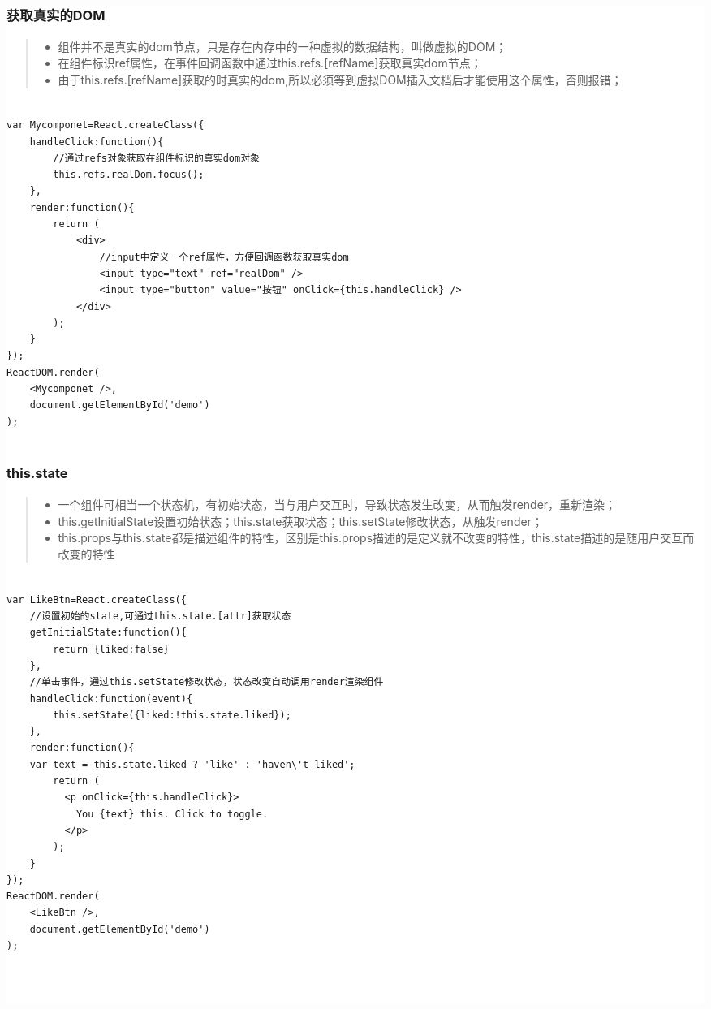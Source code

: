 </code></pre>

### 获取真实的DOM

>- 组件并不是真实的dom节点，只是存在内存中的一种虚拟的数据结构，叫做虚拟的DOM；
>- 在组件标识ref属性，在事件回调函数中通过this.refs.[refName]获取真实dom节点；
>- 由于this.refs.[refName]获取的时真实的dom,所以必须等到虚拟DOM插入文档后才能使用这个属性，否则报错；

<pre><code>
var Mycomponet=React.createClass({
	handleClick:function(){
		//通过refs对象获取在组件标识的真实dom对象
		this.refs.realDom.focus();
	},
	render:function(){
		return (
			&lt;div&gt;
				//input中定义一个ref属性，方便回调函数获取真实dom
				&lt;input type=&quot;text&quot; ref=&quot;realDom&quot; /&gt;
				&lt;input type=&quot;button&quot; value=&quot;按钮&quot; onClick={this.handleClick} /&gt;			
			&lt;/div&gt;
		);
	}
});
ReactDOM.render(
	&lt;Mycomponet /&gt;,
	document.getElementById(&#39;demo&#39;)
);

</code></pre>

### this.state

>- 一个组件可相当一个状态机，有初始状态，当与用户交互时，导致状态发生改变，从而触发render，重新渲染；
>- this.getInitialState设置初始状态；this.state获取状态；this.setState修改状态，从触发render；
>- this.props与this.state都是描述组件的特性，区别是this.props描述的是定义就不改变的特性，this.state描述的是随用户交互而改变的特性
<pre><code>
var LikeBtn=React.createClass({
	//设置初始的state,可通过this.state.[attr]获取状态
	getInitialState:function(){
		return {liked:false}
	},
	//单击事件，通过this.setState修改状态，状态改变自动调用render渲染组件
	handleClick:function(event){
		this.setState({liked:!this.state.liked});
	},
	render:function(){
	var text = this.state.liked ? &#39;like&#39; : &#39;haven\&#39;t liked&#39;;
	    return (
	      &lt;p onClick={this.handleClick}&gt;
	        You {text} this. Click to toggle.
	      &lt;/p&gt;
	    );
	}
});
ReactDOM.render(
	&lt;LikeBtn /&gt;,
	document.getElementById(&#39;demo&#39;)
);
